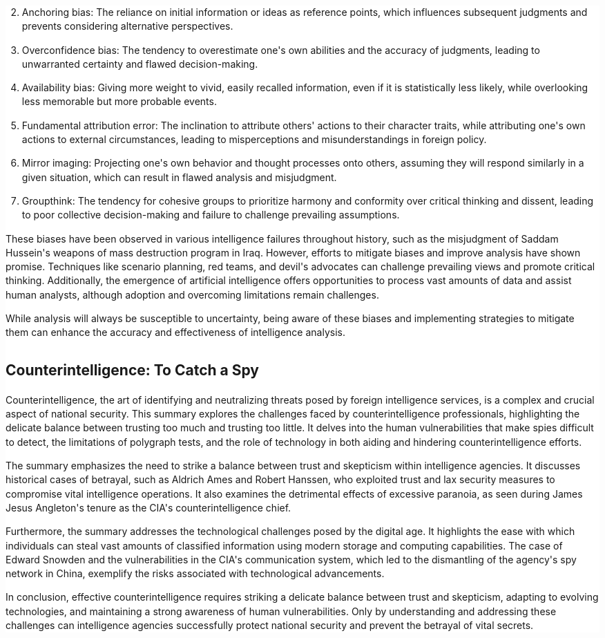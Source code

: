 2. Anchoring bias: The reliance on initial information or ideas as reference points, which influences subsequent judgments and prevents considering alternative perspectives.

3. Overconfidence bias: The tendency to overestimate one's own abilities and the accuracy of judgments, leading to unwarranted certainty and flawed decision-making.

4. Availability bias: Giving more weight to vivid, easily recalled information, even if it is statistically less likely, while overlooking less memorable but more probable events.

5. Fundamental attribution error: The inclination to attribute others' actions to their character traits, while attributing one's own actions to external circumstances, leading to misperceptions and misunderstandings in foreign policy.

6. Mirror imaging: Projecting one's own behavior and thought processes onto others, assuming they will respond similarly in a given situation, which can result in flawed analysis and misjudgment.

7. Groupthink: The tendency for cohesive groups to prioritize harmony and conformity over critical thinking and dissent, leading to poor collective decision-making and failure to challenge prevailing assumptions.

These biases have been observed in various intelligence failures throughout history, such as the misjudgment of Saddam Hussein's weapons of mass destruction program in Iraq. However, efforts to mitigate biases and improve analysis have shown promise. Techniques like scenario planning, red teams, and devil's advocates can challenge prevailing views and promote critical thinking. Additionally, the emergence of artificial intelligence offers opportunities to process vast amounts of data and assist human analysts, although adoption and overcoming limitations remain challenges.

While analysis will always be susceptible to uncertainty, being aware of these biases and implementing strategies to mitigate them can enhance the accuracy and effectiveness of intelligence analysis.

## Counterintelligence: To Catch a Spy

Counterintelligence, the art of identifying and neutralizing threats posed by foreign intelligence services, is a complex and crucial aspect of national security. This summary explores the challenges faced by counterintelligence professionals, highlighting the delicate balance between trusting too much and trusting too little. It delves into the human vulnerabilities that make spies difficult to detect, the limitations of polygraph tests, and the role of technology in both aiding and hindering counterintelligence efforts.

The summary emphasizes the need to strike a balance between trust and skepticism within intelligence agencies. It discusses historical cases of betrayal, such as Aldrich Ames and Robert Hanssen, who exploited trust and lax security measures to compromise vital intelligence operations. It also examines the detrimental effects of excessive paranoia, as seen during James Jesus Angleton's tenure as the CIA's counterintelligence chief.

Furthermore, the summary addresses the technological challenges posed by the digital age. It highlights the ease with which individuals can steal vast amounts of classified information using modern storage and computing capabilities. The case of Edward Snowden and the vulnerabilities in the CIA's communication system, which led to the dismantling of the agency's spy network in China, exemplify the risks associated with technological advancements.

In conclusion, effective counterintelligence requires striking a delicate balance between trust and skepticism, adapting to evolving technologies, and maintaining a strong awareness of human vulnerabilities. Only by understanding and addressing these challenges can intelligence agencies successfully protect national security and prevent the betrayal of vital secrets.
